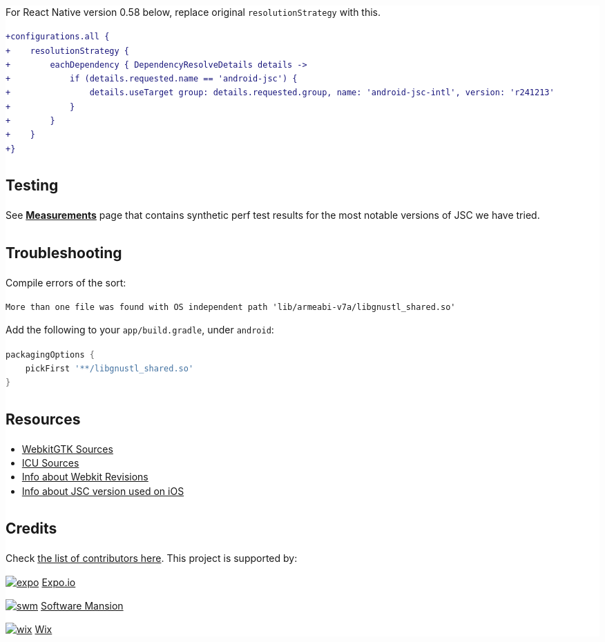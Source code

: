 For React Native version 0.58 below, replace original `resolutionStrategy` with this.

```diff
+configurations.all {
+    resolutionStrategy {
+        eachDependency { DependencyResolveDetails details ->
+            if (details.requested.name == 'android-jsc') {
+                details.useTarget group: details.requested.group, name: 'android-jsc-intl', version: 'r241213'
+            }
+        }
+    }
+}
```

## Testing

See **[Measurements](/measure)** page that contains synthetic perf test results for the most notable
versions of JSC we have tried.

## Troubleshooting

Compile errors of the sort:

```shell
More than one file was found with OS independent path 'lib/armeabi-v7a/libgnustl_shared.so'
```

Add the following to your `app/build.gradle`, under `android`:

```groovy
packagingOptions {
    pickFirst '**/libgnustl_shared.so'
}
```

## Resources

- [WebkitGTK Sources](https://svn.webkit.org/repository/webkit/releases/WebKitGTK/)
- [ICU Sources](https://android.googlesource.com/platform/external/icu/)
- [Info about Webkit Revisions](https://trac.webkit.org/browser/webkit/releases/WebKitGTK)
- [Info about JSC version used on iOS](https://trac.webkit.org/browser/webkit/releases/WebKitGTK/webkit-2.18.2/Source/WebCore/Configurations/Version.xcconfig)

## Credits

Check [the list of contributors here](https://github.com/react-community/jsc-android-buildscripts/graphs/contributors).
This project is supported by:

[![expo](https://avatars2.githubusercontent.com/u/12504344?v=3&s=100 "Expo.io")](https://expo.io)
[Expo.io](https://expo.io)

[![swm](https://avatars1.githubusercontent.com/u/6952717?v=3&s=100 "Software Mansion")](https://swmansion.com)
[Software Mansion](https://swmansion.com)

[![wix](https://avatars3.githubusercontent.com/u/686511?s=200&v=4&s=100 "Wix")](https://www.wix.engineering)
[Wix](https://www.wix.engineering)
